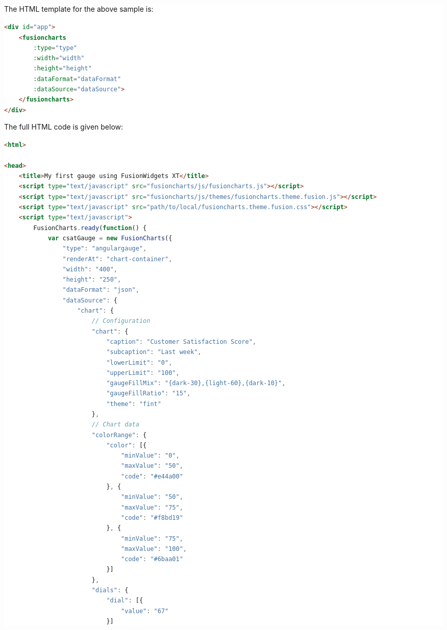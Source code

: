 The HTML template for the above sample is:

```html
<div id="app">
    <fusioncharts
        :type="type"
        :width="width"
        :height="height"
        :dataFormat="dataFormat"
        :dataSource="dataSource">
    </fusioncharts>
</div>
```

The full HTML code is given below:

```html
<html>

<head>
    <title>My first gauge using FusionWidgets XT</title>
    <script type="text/javascript" src="fusioncharts/js/fusioncharts.js"></script>
    <script type="text/javascript" src="fusioncharts/js/themes/fusioncharts.theme.fusion.js"></script>
    <script type="text/javascript" src="path/to/local/fusioncharts.theme.fusion.css"></script>
    <script type="text/javascript">
        FusionCharts.ready(function() {
            var csatGauge = new FusionCharts({
                "type": "angulargauge",
                "renderAt": "chart-container",
                "width": "400",
                "height": "250",
                "dataFormat": "json",
                "dataSource": {
                    "chart": {
                        // Configuration
                        "chart": {
                            "caption": "Customer Satisfaction Score",
                            "subcaption": "Last week",
                            "lowerLimit": "0",
                            "upperLimit": "100",
                            "gaugeFillMix": "{dark-30},{light-60},{dark-10}",
                            "gaugeFillRatio": "15",
                            "theme": "fint"
                        },
                        // Chart data
                        "colorRange": {
                            "color": [{
                                "minValue": "0",
                                "maxValue": "50",
                                "code": "#e44a00"
                            }, {
                                "minValue": "50",
                                "maxValue": "75",
                                "code": "#f8bd19"
                            }, {
                                "minValue": "75",
                                "maxValue": "100",
                                "code": "#6baa01"
                            }]
                        },
                        "dials": {
                            "dial": [{
                                "value": "67"
                            }]
```